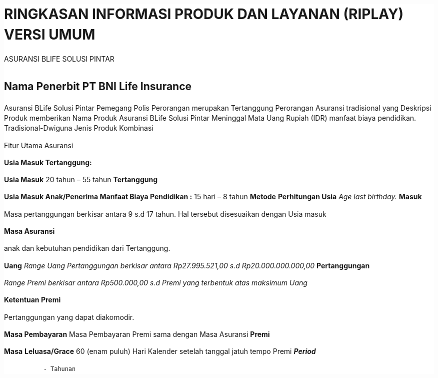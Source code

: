 # RINGKASAN INFORMASI PRODUK DAN LAYANAN (RIPLAY) VERSI UMUM

ASURANSI BLIFE SOLUSI PINTAR

## Nama Penerbit PT BNI Life Insurance

Asuransi BLife Solusi Pintar
Pemegang Polis Perorangan
merupakan
Tertanggung Perorangan Asuransi tradisional yang
Deskripsi Produk memberikan
Nama Produk Asuransi BLife Solusi Pintar
Meninggal
Mata Uang Rupiah (IDR)
manfaat biaya pendidikan.
Tradisional-Dwiguna Jenis Produk Kombinasi

Fitur Utama Asuransi

**Usia Masuk Tertanggung:**

**Usia Masuk** 20 tahun – 55 tahun
**Tertanggung**

**Usia Masuk Anak/Penerima Manfaat Biaya Pendidikan :**
15 hari – 8 tahun
**Metode**
**Perhitungan Usia** _Age last birthday._
**Masuk**

Masa pertanggungan berkisar antara 9 s.d 17 tahun. Hal tersebut disesuaikan dengan Usia masuk

**Masa Asuransi**

anak dan kebutuhan pendidikan dari Tertanggung.

**Uang**
_Range Uang Pertanggungan berkisar antara Rp27.995.521,00 s.d Rp20.000.000.000,00_
**Pertanggungan**

_Range Premi berkisar antara Rp500.000,00 s.d Premi yang terbentuk atas maksimum Uang_

**Ketentuan Premi**

Pertanggungan yang dapat diakomodir.

**Masa Pembayaran**
Masa Pembayaran Premi sama dengan Masa Asuransi
**Premi**

**Masa**
**Leluasa/Grace** 60 (enam puluh) Hari Kalender setelah tanggal jatuh tempo Premi
**_Period_**

               - Tahunan
